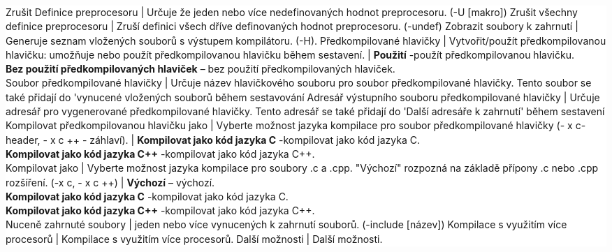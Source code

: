 Zrušit Definice preprocesoru | Určuje že jeden nebo více nedefinovaných hodnot preprocesoru.  (-U [makro])
Zrušit všechny definice preprocesoru | Zruší definici všech dříve definovaných hodnot preprocesoru.  (-undef)
Zobrazit soubory k zahrnutí | Generuje seznam vložených souborů s výstupem kompilátoru.  (-H).
Předkompilované hlavičky | Vytvořit/použít předkompilovanou hlavičku: umožňuje nebo použít předkompilovanou hlavičku během sestavení. | **Použití** -použít předkompilovanou hlavičku.<br>**Bez použití předkompilovaných hlaviček** – bez použití předkompilovaných hlaviček.<br>
Soubor předkompilované hlavičky | Určuje název hlavičkového souboru pro soubor předkompilované hlavičky. Tento soubor se také přidají do 'vynucené vložených souborů během sestavování
Adresář výstupního souboru předkompilované hlavičky | Určuje adresář pro vygenerované předkompilované hlavičky. Tento adresář se také přidají do 'Další adresáře k zahrnutí' během sestavení
Kompilovat předkompilovanou hlavičku jako | Vyberte možnost jazyka kompilace pro soubor předkompilované hlavičky (- x c-header, - x c ++ - záhlaví). | **Kompilovat jako kód jazyka C** -kompilovat jako kód jazyka C.<br>**Kompilovat jako kód jazyka C++** -kompilovat jako kód jazyka C++.<br>
Kompilovat jako | Vyberte možnost jazyka kompilace pro soubory .c a .cpp.  "Výchozí" rozpozná na základě přípony .c nebo .cpp rozšíření. (-x c, - x c ++) | **Výchozí** – výchozí.<br>**Kompilovat jako kód jazyka C** -kompilovat jako kód jazyka C.<br>**Kompilovat jako kód jazyka C++** -kompilovat jako kód jazyka C++.<br>
Nuceně zahrnuté soubory | jeden nebo více vynucených k zahrnutí souborů.     (-include [název])
Kompilace s využitím více procesorů | Kompilace s využitím více procesorů.
Další možnosti | Další možnosti.
